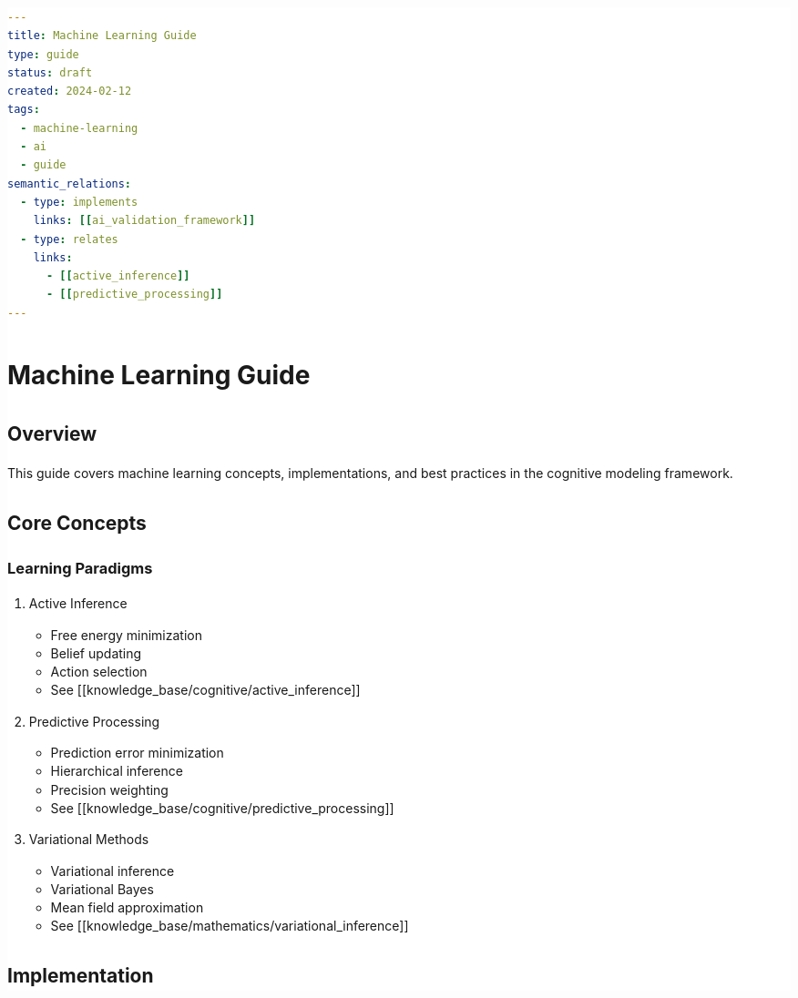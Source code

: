 ```yaml
---
title: Machine Learning Guide
type: guide
status: draft
created: 2024-02-12
tags:
  - machine-learning
  - ai
  - guide
semantic_relations:
  - type: implements
    links: [[ai_validation_framework]]
  - type: relates
    links:
      - [[active_inference]]
      - [[predictive_processing]]
---
```


# Machine Learning Guide

## Overview

This guide covers machine learning concepts, implementations, and best practices in the cognitive modeling framework.

## Core Concepts

### Learning Paradigms

1. Active Inference
   - Free energy minimization
   - Belief updating
   - Action selection
   - See [[knowledge_base/cognitive/active_inference]]

2. Predictive Processing
   - Prediction error minimization
   - Hierarchical inference
   - Precision weighting
   - See [[knowledge_base/cognitive/predictive_processing]]

3. Variational Methods
   - Variational inference
   - Variational Bayes
   - Mean field approximation
   - See [[knowledge_base/mathematics/variational_inference]]

## Implementation
